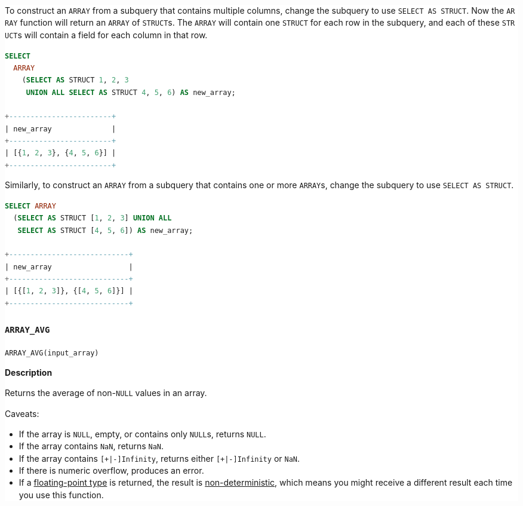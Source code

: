To construct an `ARRAY` from a subquery that contains multiple
columns, change the subquery to use `SELECT AS STRUCT`. Now
the `ARRAY` function will return an `ARRAY` of `STRUCT`s. The `ARRAY` will
contain one `STRUCT` for each row in the subquery, and each of these `STRUCT`s
will contain a field for each column in that row.

```sql
SELECT
  ARRAY
    (SELECT AS STRUCT 1, 2, 3
     UNION ALL SELECT AS STRUCT 4, 5, 6) AS new_array;

+------------------------+
| new_array              |
+------------------------+
| [{1, 2, 3}, {4, 5, 6}] |
+------------------------+
```

Similarly, to construct an `ARRAY` from a subquery that contains
one or more `ARRAY`s, change the subquery to use `SELECT AS STRUCT`.

```sql
SELECT ARRAY
  (SELECT AS STRUCT [1, 2, 3] UNION ALL
   SELECT AS STRUCT [4, 5, 6]) AS new_array;

+----------------------------+
| new_array                  |
+----------------------------+
| [{[1, 2, 3]}, {[4, 5, 6]}] |
+----------------------------+
```

[subqueries]: https://github.com/google/zetasql/blob/master/docs/query-syntax.md#subqueries

[datamodel-sql-tables]: https://github.com/google/zetasql/blob/master/docs/data-model.md#standard_sql_tables

[datamodel-value-tables]: https://github.com/google/zetasql/blob/master/docs/data-model.md#value_tables

[array-data-type]: https://github.com/google/zetasql/blob/master/docs/data-types.md#array_type

### `ARRAY_AVG`

```sql
ARRAY_AVG(input_array)
```

**Description**

Returns the average of non-`NULL` values in an array.

Caveats:

+ If the array is `NULL`, empty, or contains only `NULL`s, returns
  `NULL`.
+ If the array contains `NaN`, returns `NaN`.
+ If the array contains `[+|-]Infinity`, returns either `[+|-]Infinity`
  or `NaN`.
+ If there is numeric overflow, produces an error.
+ If a [floating-point type][floating-point-types] is returned, the result is
  [non-deterministic][non-deterministic], which means you might receive a
  different result each time you use this function.


[floating-point-types]: https://github.com/google/zetasql/blob/master/docs/data-types.md#floating_point_types
[non-deterministic]: https://github.com/google/zetasql/blob/master/docs/data-types.md#floating-point-semantics
[array-link-to-operators]: https://github.com/google/zetasql/blob/master/docs/operators.md
[lambda-definition]: https://github.com/google/zetasql/blob/master/docs/functions-reference.md#lambdas
[array-last]: #array_last
[lambda-definition]: https://github.com/google/zetasql/blob/master/docs/functions-reference.md#lambdas
[array-first]: #array_first
[data-type-properties]: https://github.com/google/zetasql/blob/master/docs/data-types.md#data_type_properties
[data-type-properties]: https://github.com/google/zetasql/blob/master/docs/data-types.md#data_type_properties
[floating-point-types]: https://github.com/google/zetasql/blob/master/docs/data-types.md#floating_point_types
[non-deterministic]: https://github.com/google/zetasql/blob/master/docs/data-types.md#floating-point-semantics
[lambda-definition]: https://github.com/google/zetasql/blob/master/docs/functions-reference.md#lambdas
[flatten-tree-to-array]: https://github.com/google/zetasql/blob/master/docs/arrays.md#flattening_nested_data_into_arrays
[array-el-field-operator]: https://github.com/google/zetasql/blob/master/docs/operators.md#array_el_field_operator
[array-subscript-operator]: https://github.com/google/zetasql/blob/master/docs/operators.md#array_subscript_operator
[accessing-array-elements]: https://github.com/google/zetasql/blob/master/docs/arrays.md#accessing_array_elements